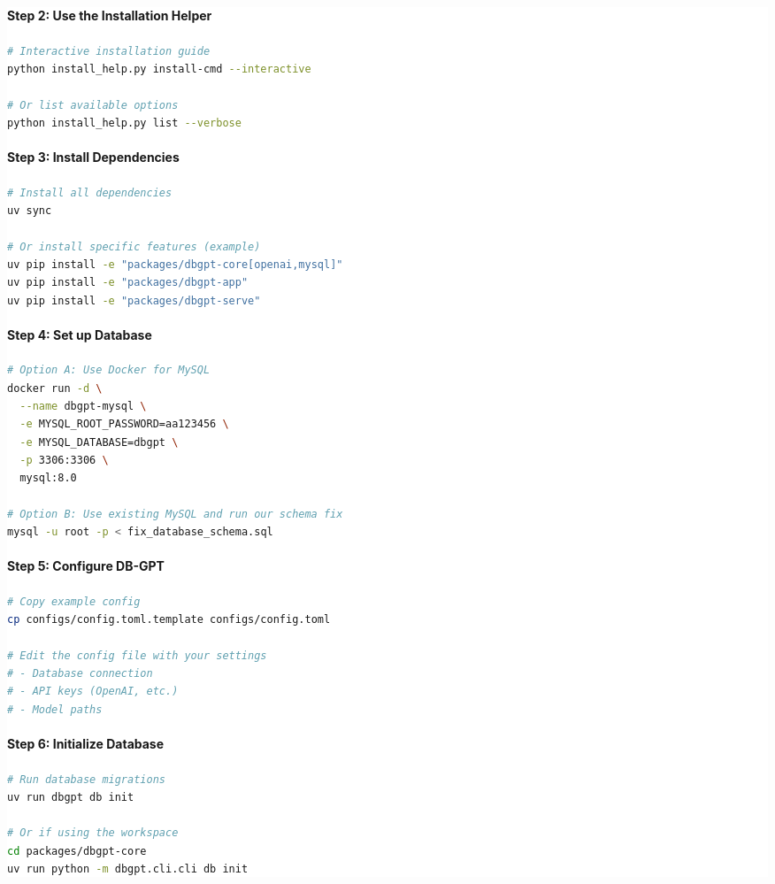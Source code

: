 #### Step 2: Use the Installation Helper
```bash
# Interactive installation guide
python install_help.py install-cmd --interactive

# Or list available options
python install_help.py list --verbose
```

#### Step 3: Install Dependencies
```bash
# Install all dependencies
uv sync

# Or install specific features (example)
uv pip install -e "packages/dbgpt-core[openai,mysql]"
uv pip install -e "packages/dbgpt-app"
uv pip install -e "packages/dbgpt-serve"
```

#### Step 4: Set up Database
```bash
# Option A: Use Docker for MySQL
docker run -d \
  --name dbgpt-mysql \
  -e MYSQL_ROOT_PASSWORD=aa123456 \
  -e MYSQL_DATABASE=dbgpt \
  -p 3306:3306 \
  mysql:8.0

# Option B: Use existing MySQL and run our schema fix
mysql -u root -p < fix_database_schema.sql
```

#### Step 5: Configure DB-GPT
```bash
# Copy example config
cp configs/config.toml.template configs/config.toml

# Edit the config file with your settings
# - Database connection
# - API keys (OpenAI, etc.)
# - Model paths
```

#### Step 6: Initialize Database
```bash
# Run database migrations
uv run dbgpt db init

# Or if using the workspace
cd packages/dbgpt-core
uv run python -m dbgpt.cli.cli db init
```
